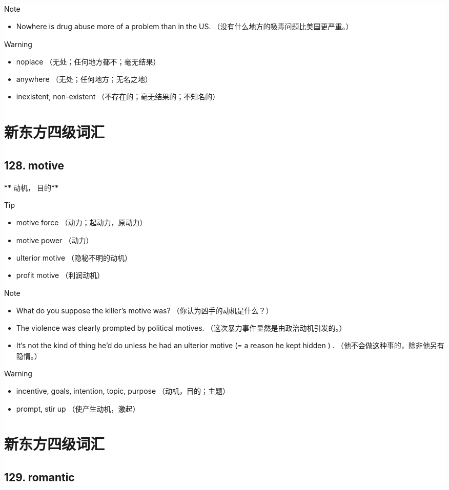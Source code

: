 > [!NOTE]
>
> - Nowhere is drug abuse more of a problem than in the US. （没有什么地方的吸毒问题比美国更严重。）
>

> [!WARNING]
>
> - noplace （无处；任何地方都不；毫无结果）
>
> - anywhere （无处；任何地方；无名之地）
>
> - inexistent, non-existent （不存在的；毫无结果的；不知名的）
>

# 新东方四级词汇

## 128. motive

** 动机， 目的**

> [!TIP]
>
> - motive force （动力；起动力，原动力）
>
> - motive power （动力）
>
> - ulterior motive （隐秘不明的动机）
>
> - profit motive （利润动机）
>

> [!NOTE]
>
> - What do you suppose the killer’s motive was? （你认为凶手的动机是什么？）
>
> - The violence was clearly prompted by political motives. （这次暴力事件显然是由政治动机引发的。）
>
> - It’s not the kind of thing he’d do unless he had an ulterior motive (= a reason he kept hidden ) . （他不会做这种事的，除非他另有隐情。）
>

> [!WARNING]
>
> - incentive, goals, intention, topic, purpose （动机，目的；主题）
>
> - prompt, stir up （使产生动机，激起）
>

# 新东方四级词汇

## 129. romantic
